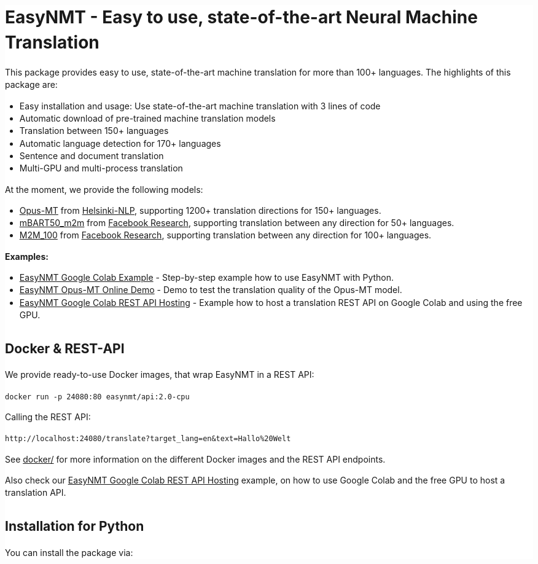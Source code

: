 # EasyNMT - Easy to use, state-of-the-art Neural Machine Translation
This package provides easy to use, state-of-the-art machine translation for more than 100+ languages. The highlights of this package are:

- Easy installation and usage: Use state-of-the-art machine translation with 3 lines of code
- Automatic download of pre-trained machine translation models
- Translation between 150+ languages
- Automatic language detection for 170+ languages
- Sentence and document translation
- Multi-GPU and multi-process translation

At the moment, we provide the following models:
 - [Opus-MT](#Opus-MT) from [Helsinki-NLP](https://github.com/Helsinki-NLP/Opus-MT), supporting 1200+ translation directions for 150+ languages.
  - [mBART50_m2m](#mBART_50) from [Facebook Research](https://arxiv.org/abs/2008.00401), supporting translation between any direction for 50+ languages.
  - [M2M_100](#M2M_100) from [Facebook Research](https://arxiv.org/abs/2010.11125), supporting translation between any direction for 100+ languages.


**Examples:**
 - [EasyNMT Google Colab Example](https://colab.research.google.com/drive/1X47vgSiOphpxS5w_LPtjQgJmiSTNfRNC?usp=sharing) - Step-by-step example how to use EasyNMT with Python.
 - [EasyNMT Opus-MT Online Demo](http://easynmt.net/demo) - Demo to test the translation quality of the Opus-MT model.
- [EasyNMT Google Colab REST API Hosting](https://colab.research.google.com/drive/1kAh_Vt1ipA5-BuoaPX39rCIHFrhpcRpW?usp=sharing) - Example how to host a translation REST API on Google Colab and using the free GPU.


## Docker & REST-API

We provide ready-to-use Docker images, that wrap EasyNMT in a REST API:
```
docker run -p 24080:80 easynmt/api:2.0-cpu
```

Calling the REST API:
```
http://localhost:24080/translate?target_lang=en&text=Hallo%20Welt
```

See [docker/](docker/) for more information on the different Docker images and the REST API endpoints.

Also check our [EasyNMT Google Colab REST API Hosting](https://colab.research.google.com/drive/1kAh_Vt1ipA5-BuoaPX39rCIHFrhpcRpW?usp=sharing) example, on how to use Google Colab and the free GPU to host a translation API.

## Installation for Python
You can install the package via:

